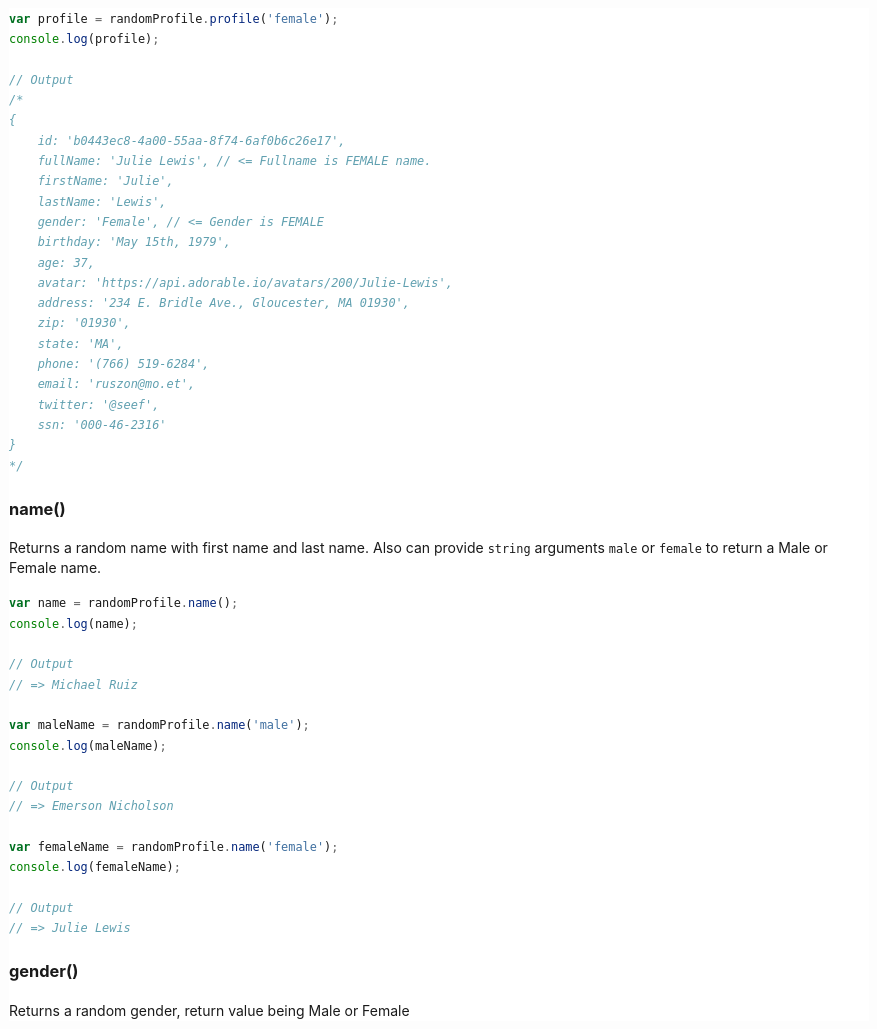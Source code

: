 ```js
var profile = randomProfile.profile('female');
console.log(profile);

// Output
/*
{ 
    id: 'b0443ec8-4a00-55aa-8f74-6af0b6c26e17',
    fullName: 'Julie Lewis', // <= Fullname is FEMALE name.
    firstName: 'Julie',
    lastName: 'Lewis',
    gender: 'Female', // <= Gender is FEMALE
    birthday: 'May 15th, 1979',
    age: 37,
    avatar: 'https://api.adorable.io/avatars/200/Julie-Lewis',
    address: '234 E. Bridle Ave., Gloucester, MA 01930',
    zip: '01930',
    state: 'MA',
    phone: '(766) 519-6284',
    email: 'ruszon@mo.et',
    twitter: '@seef',
    ssn: '000-46-2316'
}
*/
```

### name()
Returns a random name with first name and last name. Also can provide `string` arguments `male` or `female` to return a Male or Female name.

```js
var name = randomProfile.name();
console.log(name);

// Output
// => Michael Ruiz

var maleName = randomProfile.name('male');
console.log(maleName);

// Output
// => Emerson Nicholson

var femaleName = randomProfile.name('female');
console.log(femaleName);

// Output
// => Julie Lewis
```


### gender()
Returns a random gender, return value being Male or Female
